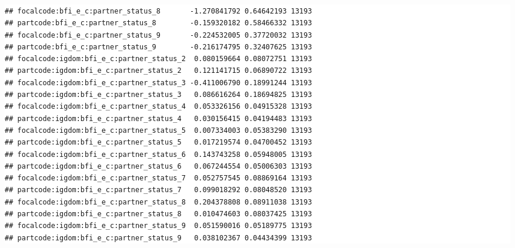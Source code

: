     ## focalcode:bfi_e_c:partner_status_8       -1.270841792 0.64642193 13193
    ## partcode:bfi_e_c:partner_status_8        -0.159320182 0.58466332 13193
    ## focalcode:bfi_e_c:partner_status_9       -0.224532005 0.37720032 13193
    ## partcode:bfi_e_c:partner_status_9        -0.216174795 0.32407625 13193
    ## focalcode:igdom:bfi_e_c:partner_status_2  0.080159664 0.08072751 13193
    ## partcode:igdom:bfi_e_c:partner_status_2   0.121141715 0.06890722 13193
    ## focalcode:igdom:bfi_e_c:partner_status_3 -0.411006790 0.18991244 13193
    ## partcode:igdom:bfi_e_c:partner_status_3   0.086616264 0.18694825 13193
    ## focalcode:igdom:bfi_e_c:partner_status_4  0.053326156 0.04915328 13193
    ## partcode:igdom:bfi_e_c:partner_status_4   0.030156415 0.04194483 13193
    ## focalcode:igdom:bfi_e_c:partner_status_5  0.007334003 0.05383290 13193
    ## partcode:igdom:bfi_e_c:partner_status_5   0.017219574 0.04700452 13193
    ## focalcode:igdom:bfi_e_c:partner_status_6  0.143743258 0.05948005 13193
    ## partcode:igdom:bfi_e_c:partner_status_6   0.067244554 0.05006303 13193
    ## focalcode:igdom:bfi_e_c:partner_status_7  0.052757545 0.08869164 13193
    ## partcode:igdom:bfi_e_c:partner_status_7   0.099018292 0.08048520 13193
    ## focalcode:igdom:bfi_e_c:partner_status_8  0.204378808 0.08911038 13193
    ## partcode:igdom:bfi_e_c:partner_status_8   0.010474603 0.08037425 13193
    ## focalcode:igdom:bfi_e_c:partner_status_9  0.051590016 0.05189775 13193
    ## partcode:igdom:bfi_e_c:partner_status_9   0.038102367 0.04434399 13193
